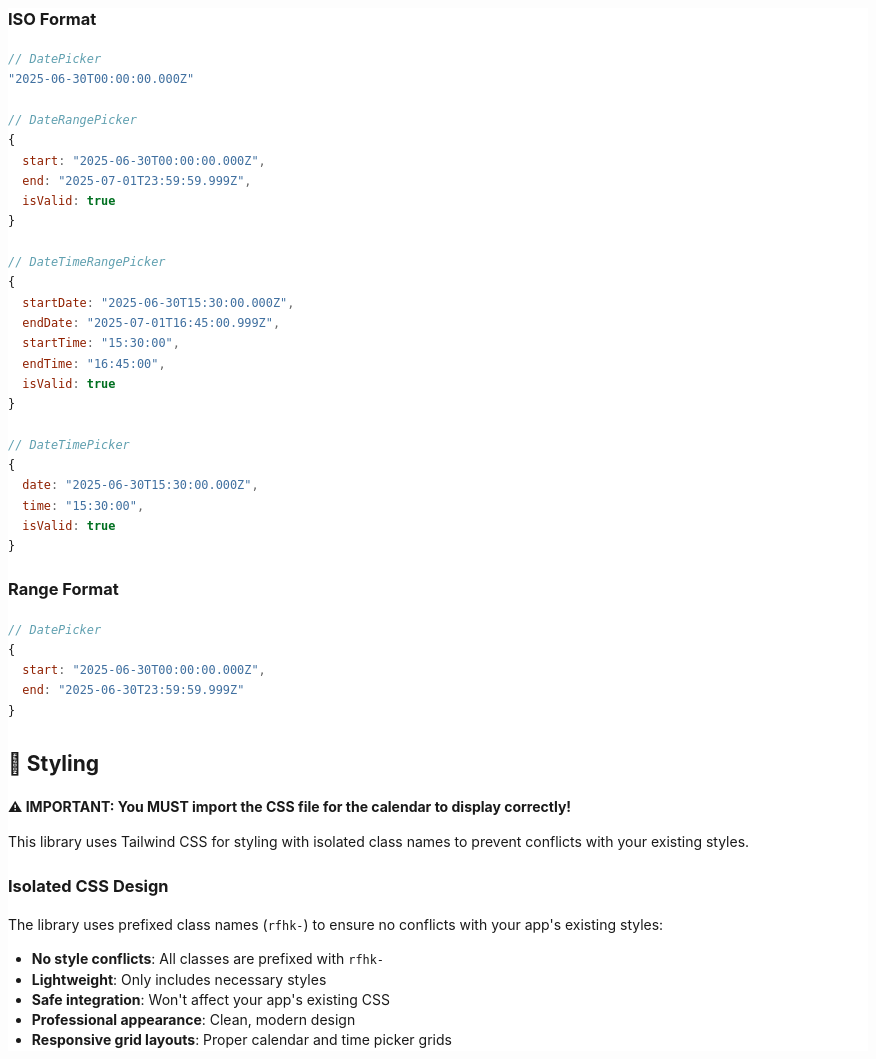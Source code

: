 ### ISO Format

```javascript
// DatePicker
"2025-06-30T00:00:00.000Z"

// DateRangePicker
{
  start: "2025-06-30T00:00:00.000Z",
  end: "2025-07-01T23:59:59.999Z",
  isValid: true
}

// DateTimeRangePicker
{
  startDate: "2025-06-30T15:30:00.000Z",
  endDate: "2025-07-01T16:45:00.999Z",
  startTime: "15:30:00",
  endTime: "16:45:00",
  isValid: true
}

// DateTimePicker
{
  date: "2025-06-30T15:30:00.000Z",
  time: "15:30:00",
  isValid: true
}
```

### Range Format

```javascript
// DatePicker
{
  start: "2025-06-30T00:00:00.000Z",
  end: "2025-06-30T23:59:59.999Z"
}
```

## 🎨 Styling

**⚠️ IMPORTANT: You MUST import the CSS file for the calendar to display correctly!**

This library uses Tailwind CSS for styling with isolated class names to prevent conflicts with your existing styles.

### Isolated CSS Design

The library uses prefixed class names (`rfhk-`) to ensure no conflicts with your app's existing styles:

- **No style conflicts**: All classes are prefixed with `rfhk-`
- **Lightweight**: Only includes necessary styles
- **Safe integration**: Won't affect your app's existing CSS
- **Professional appearance**: Clean, modern design
- **Responsive grid layouts**: Proper calendar and time picker grids
